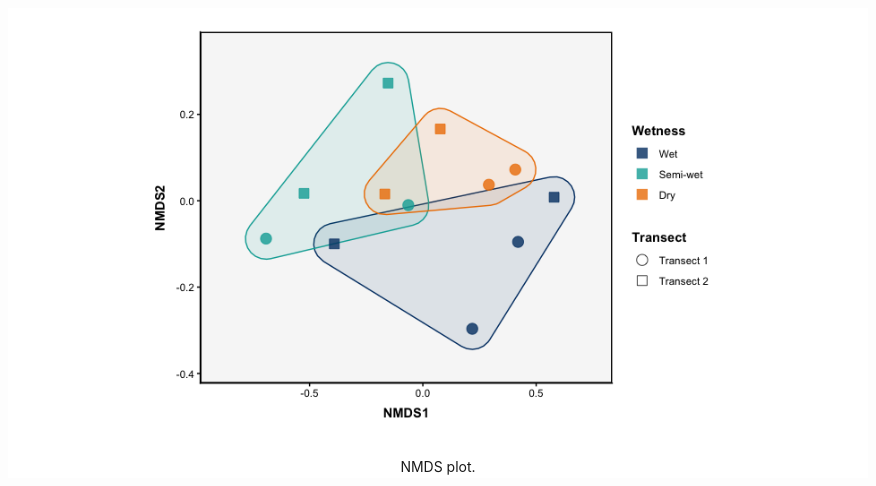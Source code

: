 <div class="figure" style="text-align: center">

<img src="man/figures/README-example2-1.png" alt="NMDS plot." width="70%" />
<p class="caption">

NMDS plot.
</p>

</div>

<div align="center">

